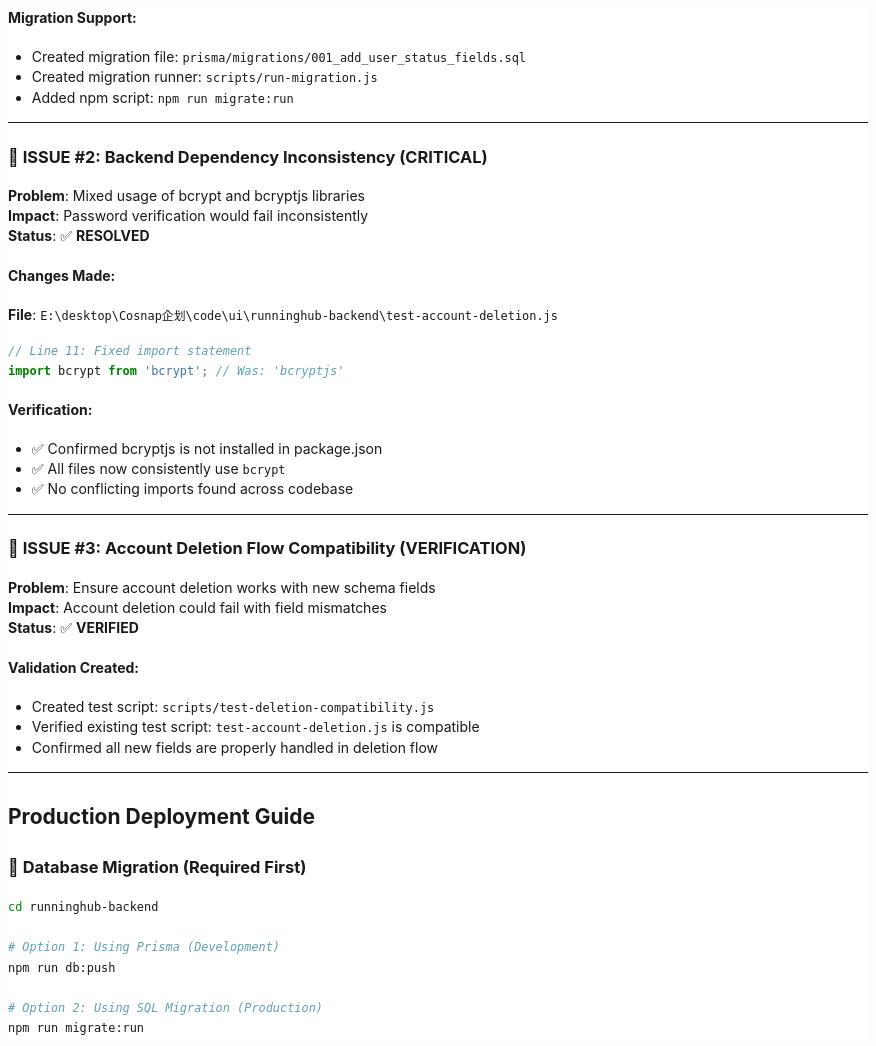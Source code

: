 #### **Migration Support:**
- Created migration file: `prisma/migrations/001_add_user_status_fields.sql`
- Created migration runner: `scripts/run-migration.js`
- Added npm script: `npm run migrate:run`

---

### 🔧 **ISSUE #2: Backend Dependency Inconsistency (CRITICAL)**

**Problem**: Mixed usage of bcrypt and bcryptjs libraries  
**Impact**: Password verification would fail inconsistently  
**Status**: ✅ **RESOLVED**

#### **Changes Made:**

**File**: `E:\desktop\Cosnap企划\code\ui\runninghub-backend\test-account-deletion.js`
```javascript
// Line 11: Fixed import statement
import bcrypt from 'bcrypt'; // Was: 'bcryptjs'
```

#### **Verification:**
- ✅ Confirmed bcryptjs is not installed in package.json
- ✅ All files now consistently use `bcrypt`
- ✅ No conflicting imports found across codebase

---

### 🔧 **ISSUE #3: Account Deletion Flow Compatibility (VERIFICATION)**

**Problem**: Ensure account deletion works with new schema fields  
**Impact**: Account deletion could fail with field mismatches  
**Status**: ✅ **VERIFIED**

#### **Validation Created:**
- Created test script: `scripts/test-deletion-compatibility.js`
- Verified existing test script: `test-account-deletion.js` is compatible
- Confirmed all new fields are properly handled in deletion flow

---

## Production Deployment Guide

### 🚀 **Database Migration (Required First)**

```bash
cd runninghub-backend

# Option 1: Using Prisma (Development)
npm run db:push

# Option 2: Using SQL Migration (Production)
npm run migrate:run
```
